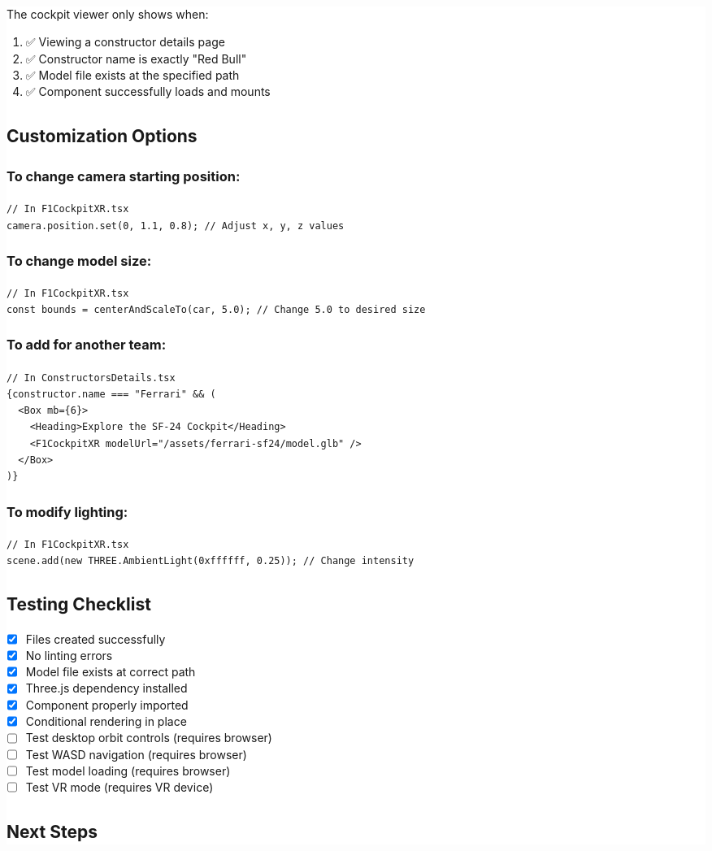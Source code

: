 The cockpit viewer only shows when:
1. ✅ Viewing a constructor details page
2. ✅ Constructor name is exactly "Red Bull"
3. ✅ Model file exists at the specified path
4. ✅ Component successfully loads and mounts

## Customization Options

### To change camera starting position:
```tsx
// In F1CockpitXR.tsx
camera.position.set(0, 1.1, 0.8); // Adjust x, y, z values
```

### To change model size:
```tsx
// In F1CockpitXR.tsx
const bounds = centerAndScaleTo(car, 5.0); // Change 5.0 to desired size
```

### To add for another team:
```tsx
// In ConstructorsDetails.tsx
{constructor.name === "Ferrari" && (
  <Box mb={6}>
    <Heading>Explore the SF-24 Cockpit</Heading>
    <F1CockpitXR modelUrl="/assets/ferrari-sf24/model.glb" />
  </Box>
)}
```

### To modify lighting:
```tsx
// In F1CockpitXR.tsx
scene.add(new THREE.AmbientLight(0xffffff, 0.25)); // Change intensity
```

## Testing Checklist

- [x] Files created successfully
- [x] No linting errors
- [x] Model file exists at correct path
- [x] Three.js dependency installed
- [x] Component properly imported
- [x] Conditional rendering in place
- [ ] Test desktop orbit controls (requires browser)
- [ ] Test WASD navigation (requires browser)
- [ ] Test model loading (requires browser)
- [ ] Test VR mode (requires VR device)

## Next Steps
